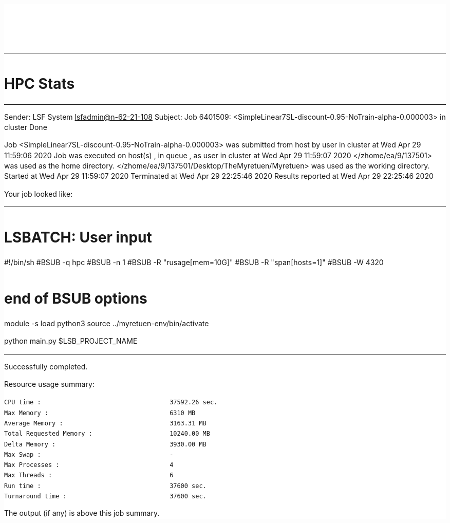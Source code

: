  <br /> 
 <br /> 
 <br /> 
 <br />

---------------------------------------------------------------------------------------------------------------------

# HPC Stats


------------------------------------------------------------
Sender: LSF System <lsfadmin@n-62-21-108>
Subject: Job 6401509: <SimpleLinear7SL-discount-0.95-NoTrain-alpha-0.000003> in cluster <dcc> Done

Job <SimpleLinear7SL-discount-0.95-NoTrain-alpha-0.000003> was submitted from host <n-62-30-7> by user <s183914> in cluster <dcc> at Wed Apr 29 11:59:06 2020
Job was executed on host(s) <n-62-21-108>, in queue <hpc>, as user <s183914> in cluster <dcc> at Wed Apr 29 11:59:07 2020
</zhome/ea/9/137501> was used as the home directory.
</zhome/ea/9/137501/Desktop/TheMyretuen/Myretuen> was used as the working directory.
Started at Wed Apr 29 11:59:07 2020
Terminated at Wed Apr 29 22:25:46 2020
Results reported at Wed Apr 29 22:25:46 2020

Your job looked like:

------------------------------------------------------------
# LSBATCH: User input
#!/bin/sh
#BSUB -q hpc
#BSUB -n 1
#BSUB -R "rusage[mem=10G]"
#BSUB -R "span[hosts=1]"
#BSUB -W 4320
# end of BSUB options

module -s load python3
source ../myretuen-env/bin/activate

python main.py $LSB_PROJECT_NAME


------------------------------------------------------------

Successfully completed.

Resource usage summary:

    CPU time :                                   37592.26 sec.
    Max Memory :                                 6310 MB
    Average Memory :                             3163.31 MB
    Total Requested Memory :                     10240.00 MB
    Delta Memory :                               3930.00 MB
    Max Swap :                                   -
    Max Processes :                              4
    Max Threads :                                6
    Run time :                                   37600 sec.
    Turnaround time :                            37600 sec.

The output (if any) is above this job summary.

